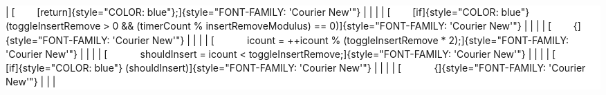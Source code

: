 | [        [return]{style="COLOR: blue"};]{style="FONT-FAMILY: 'Courier New'"}                                                                                                                                                                                                                                                                                                                                                   |
|                                                                                                                                                                                                                                                                                                                                                                                                                                |
| [        [if]{style="COLOR: blue"} (toggleInsertRemove \> 0 && (timerCount % insertRemoveModulus) == 0)]{style="FONT-FAMILY: 'Courier New'"}                                                                                                                                                                                                                                                                                   |
|                                                                                                                                                                                                                                                                                                                                                                                                                                |
| [        {]{style="FONT-FAMILY: 'Courier New'"}                                                                                                                                                                                                                                                                                                                                                                                |
|                                                                                                                                                                                                                                                                                                                                                                                                                                |
| [            icount = ++icount % (toggleInsertRemove \* 2);]{style="FONT-FAMILY: 'Courier New'"}                                                                                                                                                                                                                                                                                                                               |
|                                                                                                                                                                                                                                                                                                                                                                                                                                |
| [            shouldInsert = icount \< toggleInsertRemove;]{style="FONT-FAMILY: 'Courier New'"}                                                                                                                                                                                                                                                                                                                                 |
|                                                                                                                                                                                                                                                                                                                                                                                                                                |
| [            [if]{style="COLOR: blue"} (shouldInsert)]{style="FONT-FAMILY: 'Courier New'"}                                                                                                                                                                                                                                                                                                                                     |
|                                                                                                                                                                                                                                                                                                                                                                                                                                |
| [            {]{style="FONT-FAMILY: 'Courier New'"}                                                                                                                                                                                                                                                                                                                                                                            |
|                                                                                                                                                                                                                                                                                                                                                                                                                                |